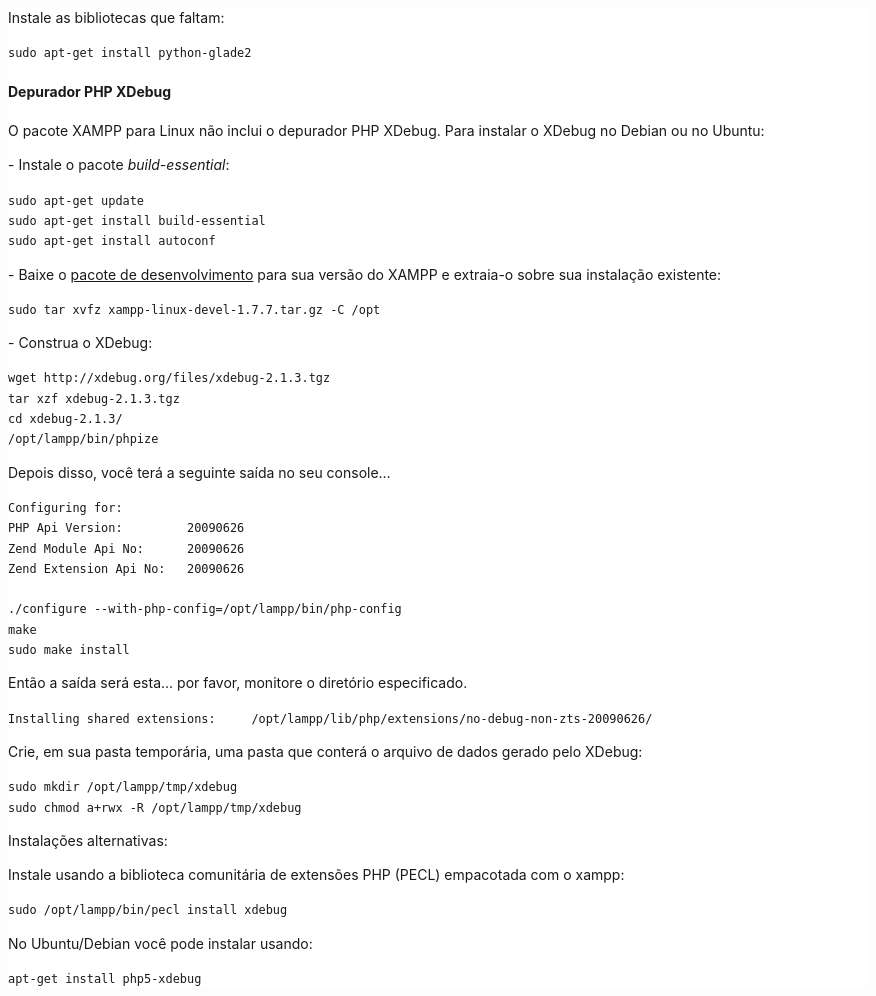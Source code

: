 Instale as bibliotecas que faltam:

    sudo apt-get install python-glade2

#### Depurador PHP XDebug

O pacote XAMPP para Linux não inclui o depurador PHP XDebug. Para
instalar o XDebug no Debian ou no Ubuntu:

\- Instale o pacote *build-essential*:

    sudo apt-get update
    sudo apt-get install build-essential
    sudo apt-get install autoconf

\- Baixe o <a href="http://www.apachefriends.org/en/xampp-linux.html"
class="external text" target="_blank"
rel="nofollow noreferrer noopener">pacote de desenvolvimento</a> para
sua versão do XAMPP e extraia-o sobre sua instalação existente:

    sudo tar xvfz xampp-linux-devel-1.7.7.tar.gz -C /opt 

\- Construa o XDebug:

    wget http://xdebug.org/files/xdebug-2.1.3.tgz
    tar xzf xdebug-2.1.3.tgz
    cd xdebug-2.1.3/
    /opt/lampp/bin/phpize

Depois disso, você terá a seguinte saída no seu console…

    Configuring for:
    PHP Api Version:         20090626
    Zend Module Api No:      20090626
    Zend Extension Api No:   20090626 

    ./configure --with-php-config=/opt/lampp/bin/php-config
    make
    sudo make install 

Então a saída será esta... por favor, monitore o diretório especificado.

    Installing shared extensions:     /opt/lampp/lib/php/extensions/no-debug-non-zts-20090626/ 

Crie, em sua pasta temporária, uma pasta que conterá o arquivo de dados
gerado pelo XDebug:

    sudo mkdir /opt/lampp/tmp/xdebug
    sudo chmod a+rwx -R /opt/lampp/tmp/xdebug 

Instalações alternativas:

Instale usando a biblioteca comunitária de extensões PHP (PECL)
empacotada com o xampp:

    sudo /opt/lampp/bin/pecl install xdebug

No Ubuntu/Debian você pode instalar usando:

    apt-get install php5-xdebug 
